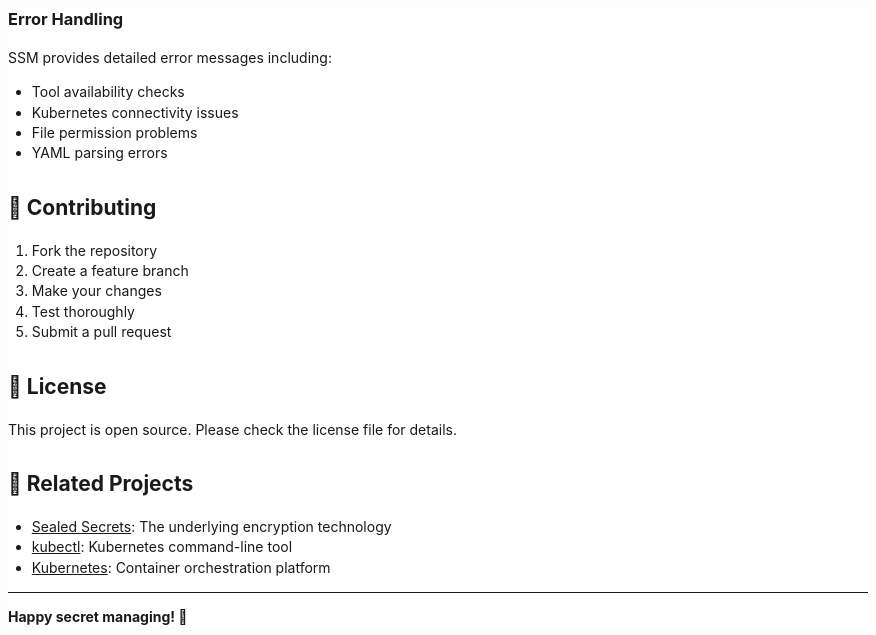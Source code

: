 ### Error Handling

SSM provides detailed error messages including:
- Tool availability checks
- Kubernetes connectivity issues
- File permission problems
- YAML parsing errors

## 🤝 Contributing

1. Fork the repository
2. Create a feature branch
3. Make your changes
4. Test thoroughly
5. Submit a pull request

## 📄 License

This project is open source. Please check the license file for details.

## 🔗 Related Projects

- [Sealed Secrets](https://github.com/bitnami-labs/sealed-secrets): The underlying encryption technology
- [kubectl](https://kubernetes.io/docs/reference/kubectl/): Kubernetes command-line tool
- [Kubernetes](https://kubernetes.io/): Container orchestration platform

---

**Happy secret managing! 🔐**